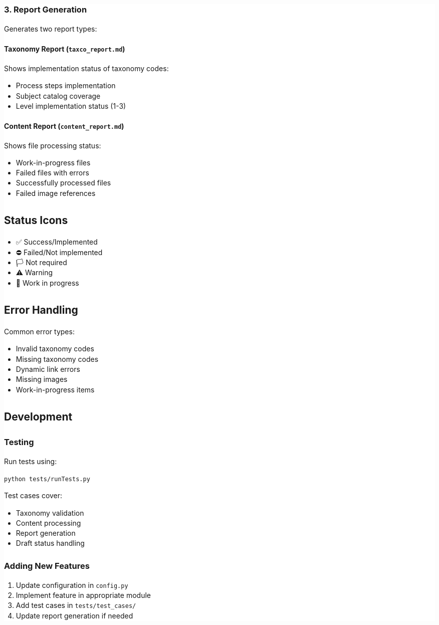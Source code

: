 ### 3. Report Generation
Generates two report types:

#### Taxonomy Report (`taxco_report.md`)
Shows implementation status of taxonomy codes:
- Process steps implementation
- Subject catalog coverage
- Level implementation status (1-3)

#### Content Report (`content_report.md`)
Shows file processing status:
- Work-in-progress files
- Failed files with errors
- Successfully processed files
- Failed image references

## Status Icons
- ✅ Success/Implemented
- ⛔️ Failed/Not implemented
- 🏳️ Not required
- ⚠️ Warning
- 🔨 Work in progress

## Error Handling
Common error types:
- Invalid taxonomy codes
- Missing taxonomy codes
- Dynamic link errors
- Missing images
- Work-in-progress items

## Development

### Testing
Run tests using:
```bash
python tests/runTests.py
```

Test cases cover:
- Taxonomy validation
- Content processing
- Report generation
- Draft status handling

### Adding New Features
1. Update configuration in `config.py`
2. Implement feature in appropriate module
3. Add test cases in `tests/test_cases/`
4. Update report generation if needed
